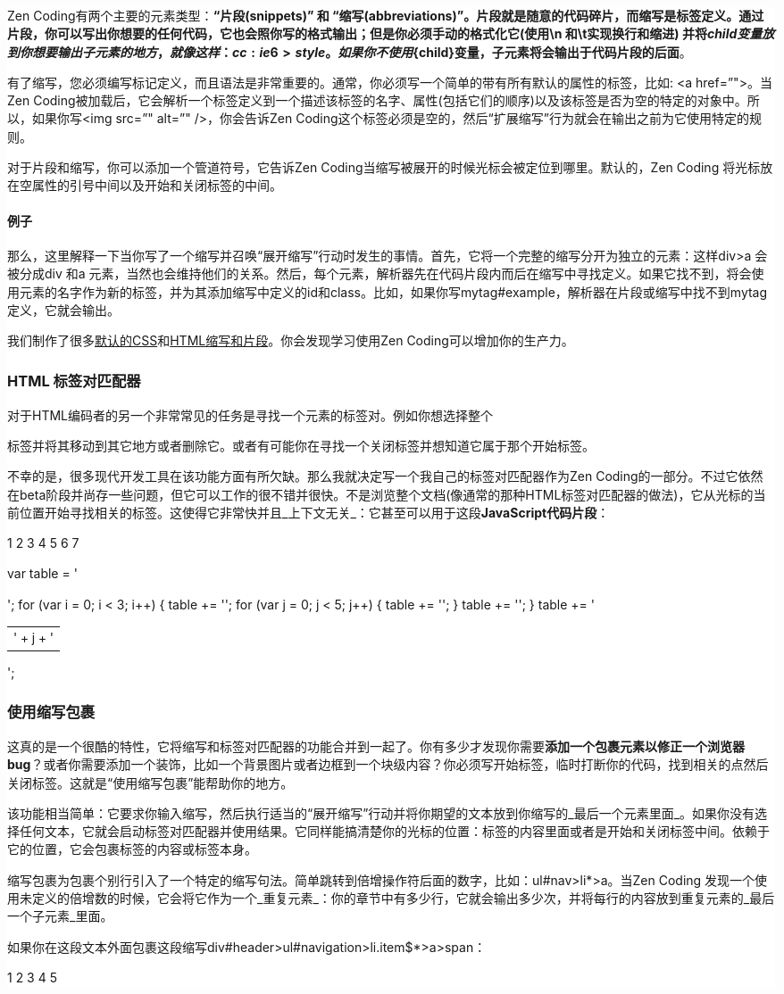 Zen Coding有两个主要的元素类型：**“片段(snippets)” 和 “缩写(abbreviations)”。**片段就是随意的代码碎片，而缩写是标签定义。通过片段，你可以写出你想要的任何代码，它也会照你写的格式输出；但是你必须手动的格式化它(使用\\n 和\\t实现换行和缩进) 并将${child}变量放到你想要输出子元素的地方，就像这样：cc:ie6>style。如果你不使用${child}变量，子元素将会输出于代码片段的**后面**。

有了缩写，您必须编写标记定义，而且语法是非常重要的。通常，你必须写一个简单的带有所有默认的属性的标签，比如: <a href=”"></a>。当Zen Coding被加载后，它会解析一个标签定义到一个描述该标签的名字、属性(包括它们的顺序)以及该标签是否为空的特定的对象中。所以，如果你写<img src=”" alt=”" />，你会告诉Zen Coding这个标签必须是空的，然后“扩展缩写”行为就会在输出之前为它使用特定的规则。

对于片段和缩写，你可以添加一个管道符号，它告诉Zen Coding当缩写被展开的时候光标会被定位到哪里。默认的，Zen Coding 将光标放在空属性的引号中间以及开始和关闭标签的中间。

#### 例子

那么，这里解释一下当你写了一个缩写并召唤“展开缩写”行动时发生的事情。首先，它将一个完整的缩写分开为独立的元素：这样div>a 会被分成div 和a 元素，当然也会维持他们的关系。然后，每个元素，解析器先在代码片段内而后在缩写中寻找定义。如果它找不到，将会使用元素的名字作为新的标签，并为其添加缩写中定义的id和class。比如，如果你写mytag#example，解析器在片段或缩写中找不到mytag定义，它就会输出<mytag id=”example”><mytag>。

我们制作了很多[默认的CSS](http://code.google.com/p/zen-coding/wiki/ZenCSSPropertiesEn)和[HTML缩写和片段](http://code.google.com/p/zen-coding/wiki/ZenHTMLElementsEn)。你会发现学习使用Zen Coding可以增加你的生产力。

### HTML 标签对匹配器

对于HTML编码者的另一个非常常见的任务是寻找一个元素的标签对。例如你想选择整个<div id=”content”>标签并将其移动到其它地方或者删除它。或者有可能你在寻找一个关闭标签并想知道它属于那个开始标签。

不幸的是，很多现代开发工具在该功能方面有所欠缺。那么我就决定写一个我自己的标签对匹配器作为Zen Coding的一部分。不过它依然在beta阶段并尚存一些问题，但它可以工作的很不错并很快。不是浏览整个文档(像通常的那种HTML标签对匹配器的做法)，它从光标的当前位置开始寻找相关的标签。这使得它非常快并且_上下文无关_：它甚至可以用于这段**JavaScript代码片段**：

1
2
3
4
5
6
7

var table = '<table>'; for (var i = 0; i < 3; i++) {
	table += '<tr>'; for (var j = 0; j < 5; j++) {
		table += '<td>' + j + '</td>';
	}
	table += '</tr>';
}
table += '</table>';

### 使用缩写包裹

这真的是一个很酷的特性，它将缩写和标签对匹配器的功能合并到一起了。你有多少才发现你需要**添加一个包裹元素以修正一个浏览器bug**？或者你需要添加一个装饰，比如一个背景图片或者边框到一个块级内容？你必须写开始标签，临时打断你的代码，找到相关的点然后关闭标签。这就是“使用缩写包裹”能帮助你的地方。

该功能相当简单：它要求你输入缩写，然后执行适当的“展开缩写”行动并将你期望的文本放到你缩写的_最后一个元素里面_。如果你没有选择任何文本，它就会启动标签对匹配器并使用结果。它同样能搞清楚你的光标的位置：标签的内容里面或者是开始和关闭标签中间。依赖于它的位置，它会包裹标签的内容或标签本身。

缩写包裹为包裹个别行引入了一个特定的缩写句法。简单跳转到倍增操作符后面的数字，比如：ul#nav>li*>a。当Zen Coding 发现一个使用未定义的倍增数的时候，它会将它作为一个_重复元素_：你的章节中有多少行，它就会输出多少次，并将每行的内容放到重复元素的_最后一个子元素_里面。

如果你在这段文本外面包裹这段缩写div#header>ul#navigation>li.item$*>a>span：

1
2
3
4
5
